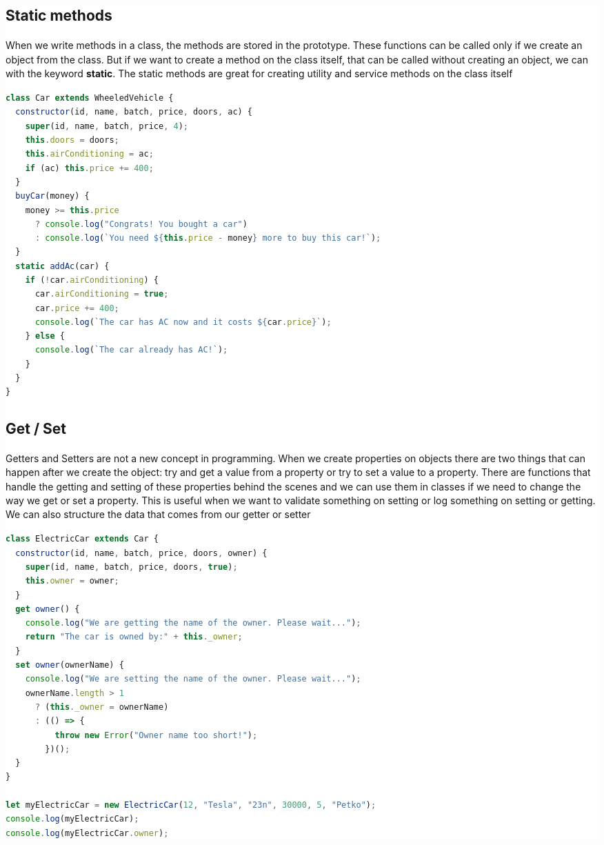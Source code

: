 ## Static methods

When we write methods in a class, the methods are stored in the prototype. These functions can be called only if we create an object from the class. But if we want to create a method on the class itself, that can be called without creating an object, we can with the keyword **static**. The static methods are great for creating utility and service methods on the class itself

```javascript
class Car extends WheeledVehicle {
  constructor(id, name, batch, price, doors, ac) {
    super(id, name, batch, price, 4);
    this.doors = doors;
    this.airConditioning = ac;
    if (ac) this.price += 400;
  }
  buyCar(money) {
    money >= this.price
      ? console.log("Congrats! You bought a car")
      : console.log(`You need ${this.price - money} more to buy this car!`);
  }
  static addAc(car) {
    if (!car.airConditioning) {
      car.airConditioning = true;
      car.price += 400;
      console.log(`The car has AC now and it costs ${car.price}`);
    } else {
      console.log(`The car already has AC!`);
    }
  }
}
```

## Get / Set

Getters and Setters are not a new concept in programming. When we create properties on objects there are two things that can happen after we create the object: try and get a value from a property or try to set a value to a property. There are functions that handle the getting and setting of these properties behind the scenes and we can use them in classes if we need to change the way we get or set a property. This is useful when we want to validate something on setting or log something on setting or getting. We can also structure the data that comes from our getter or setter

```javascript
class ElectricCar extends Car {
  constructor(id, name, batch, price, doors, owner) {
    super(id, name, batch, price, doors, true);
    this.owner = owner;
  }
  get owner() {
    console.log("We are getting the name of the owner. Please wait...");
    return "The car is owned by:" + this._owner;
  }
  set owner(ownerName) {
    console.log("We are setting the name of the owner. Please wait...");
    ownerName.length > 1
      ? (this._owner = ownerName)
      : (() => {
          throw new Error("Owner name too short!");
        })();
  }
}

let myElectricCar = new ElectricCar(12, "Tesla", "23n", 30000, 5, "Petko");
console.log(myElectricCar);
console.log(myElectricCar.owner);
```